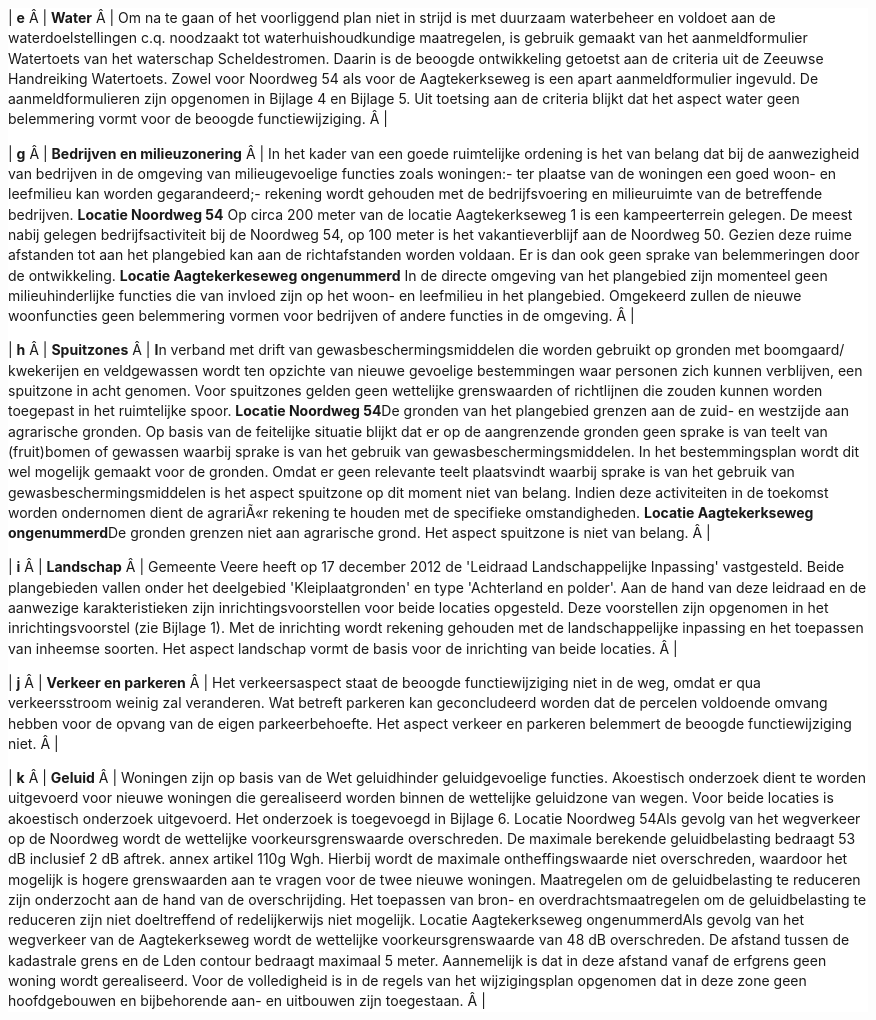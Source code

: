 | **e**   Â | **Water**   Â | Om na te gaan of het voorliggend plan niet in strijd is met duurzaam waterbeheer en voldoet aan de waterdoelstellingen c.q. noodzaakt tot waterhuishoudkundige maatregelen, is gebruik gemaakt van het aanmeldformulier Watertoets van het waterschap Scheldestromen. Daarin is de beoogde ontwikkeling getoetst aan de criteria uit de Zeeuwse Handreiking Watertoets. Zowel voor Noordweg 54 als voor de Aagtekerkseweg is een apart aanmeldformulier ingevuld. De aanmeldformulieren zijn opgenomen in Bijlage 4 en Bijlage 5. Uit toetsing aan de criteria blijkt dat het aspect water geen belemmering vormt voor de beoogde functiewijziging.    Â |

| **g**   Â | **Bedrijven en milieuzonering**    Â | In het kader van een goede ruimtelijke ordening is het van belang dat bij de aanwezigheid van bedrijven in de omgeving van milieugevoelige functies zoals woningen:\- ter plaatse van de woningen een goed woon\- en leefmilieu kan worden gegarandeerd;\- rekening wordt gehouden met de bedrijfsvoering en milieuruimte van de betreffende bedrijven.  **Locatie Noordweg 54** Op circa 200 meter van de locatie Aagtekerkseweg 1 is een kampeerterrein gelegen. De meest nabij gelegen bedrijfsactiviteit bij de Noordweg 54, op 100 meter is het vakantieverblijf aan de Noordweg 50\. Gezien deze ruime afstanden tot aan het plangebied kan aan de richtafstanden worden voldaan. Er is dan ook geen sprake van belemmeringen door de ontwikkeling.  **Locatie Aagtekerkeseweg ongenummerd** In de directe omgeving van het plangebied zijn momenteel geen milieuhinderlijke functies die van invloed zijn op het woon\- en leefmilieu in het plangebied. Omgekeerd zullen de nieuwe woonfuncties geen belemmering vormen voor bedrijven of andere functies in de omgeving.   Â |

| **h**   Â | **Spuitzones**   Â | **I**n verband met drift van gewasbeschermingsmiddelen die worden gebruikt op gronden met boomgaard/ kwekerijen en veldgewassen wordt ten opzichte van nieuwe gevoelige bestemmingen waar personen zich kunnen verblijven, een spuitzone in acht genomen. Voor spuitzones gelden geen wettelijke grenswaarden of richtlijnen die zouden kunnen worden toegepast in het ruimtelijke spoor.  **Locatie Noordweg 54**De gronden van het plangebied grenzen aan de zuid\- en westzijde aan agrarische gronden. Op basis van de feitelijke situatie blijkt dat er op de aangrenzende gronden geen sprake is van teelt van (fruit)bomen of gewassen waarbij sprake is van het gebruik van gewasbeschermingsmiddelen. In het bestemmingsplan wordt dit wel mogelijk gemaakt voor de gronden. Omdat er geen relevante teelt plaatsvindt waarbij sprake is van het gebruik van gewasbeschermingsmiddelen is het aspect spuitzone op dit moment niet van belang. Indien deze activiteiten in de toekomst worden ondernomen dient de agrariÃ«r rekening te houden met de specifieke omstandigheden.  **Locatie Aagtekerkseweg ongenummerd**De gronden grenzen niet aan agrarische grond. Het aspect spuitzone is niet van belang.   Â |

| **i**   Â | **Landschap**   Â | Gemeente Veere heeft op 17 december 2012 de 'Leidraad Landschappelijke Inpassing' vastgesteld. Beide plangebieden vallen onder het deelgebied 'Kleiplaatgronden' en type 'Achterland en polder'.  Aan de hand van deze leidraad en de aanwezige karakteristieken zijn inrichtingsvoorstellen voor beide locaties opgesteld. Deze voorstellen zijn opgenomen in het inrichtingsvoorstel (zie Bijlage 1). Met de inrichting wordt rekening gehouden met de landschappelijke inpassing en het toepassen van inheemse soorten. Het aspect landschap vormt de basis voor de inrichting van beide locaties.   Â |

| **j**   Â | **Verkeer en parkeren**   Â | Het verkeersaspect staat de beoogde functiewijziging niet in de weg, omdat er qua verkeersstroom weinig zal veranderen. Wat betreft parkeren kan geconcludeerd worden dat de percelen voldoende omvang hebben voor de opvang van de eigen parkeerbehoefte.  Het aspect verkeer en parkeren belemmert de beoogde functiewijziging niet.    Â |

| **k**   Â | **Geluid**   Â | Woningen zijn op basis van de Wet geluidhinder geluidgevoelige functies. Akoestisch onderzoek dient te worden uitgevoerd voor nieuwe woningen die gerealiseerd worden binnen de wettelijke geluidzone van wegen. Voor beide locaties is akoestisch onderzoek uitgevoerd. Het onderzoek is toegevoegd in Bijlage 6. Locatie Noordweg 54Als gevolg van het wegverkeer op de Noordweg wordt de wettelijke voorkeursgrenswaarde overschreden. De maximale berekende geluidbelasting bedraagt 53 dB inclusief 2 dB aftrek. annex artikel 110g Wgh. Hierbij wordt de maximale ontheffingswaarde niet overschreden, waardoor het mogelijk is hogere grenswaarden aan te vragen voor de twee nieuwe woningen.  Maatregelen om de geluidbelasting te reduceren zijn onderzocht aan de hand van de overschrijding. Het toepassen van bron\- en overdrachtsmaatregelen om de geluidbelasting te reduceren zijn niet doeltreffend of redelijkerwijs niet mogelijk.   Locatie Aagtekerkseweg ongenummerdAls gevolg van het wegverkeer van de Aagtekerkseweg wordt de wettelijke voorkeursgrenswaarde van 48 dB overschreden. De afstand tussen de kadastrale grens en de Lden contour bedraagt maximaal 5 meter. Aannemelijk is dat in deze afstand vanaf de erfgrens geen woning wordt gerealiseerd. Voor de volledigheid is in de regels van het wijzigingsplan opgenomen dat in deze zone geen hoofdgebouwen en bijbehorende aan\- en uitbouwen zijn toegestaan.   Â |
